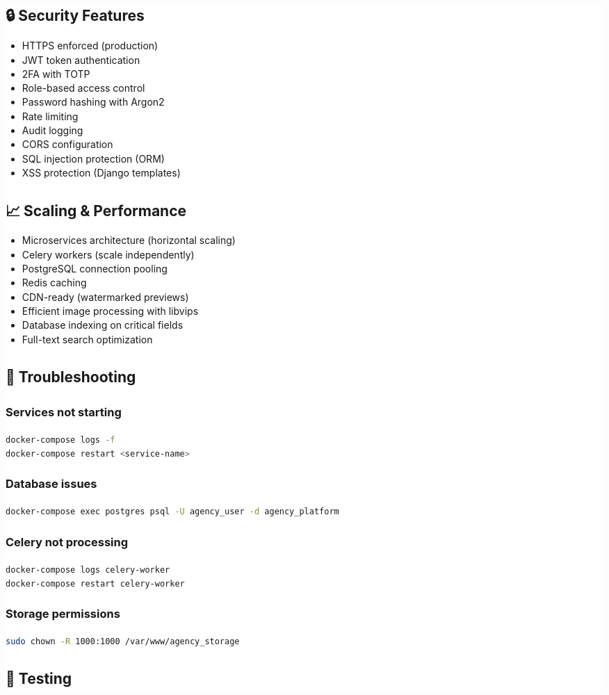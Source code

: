 ## 🔒 Security Features

- HTTPS enforced (production)
- JWT token authentication
- 2FA with TOTP
- Role-based access control
- Password hashing with Argon2
- Rate limiting
- Audit logging
- CORS configuration
- SQL injection protection (ORM)
- XSS protection (Django templates)

## 📈 Scaling & Performance

- Microservices architecture (horizontal scaling)
- Celery workers (scale independently)
- PostgreSQL connection pooling
- Redis caching
- CDN-ready (watermarked previews)
- Efficient image processing with libvips
- Database indexing on critical fields
- Full-text search optimization

## 🐛 Troubleshooting

### Services not starting
```bash
docker-compose logs -f
docker-compose restart <service-name>
```

### Database issues
```bash
docker-compose exec postgres psql -U agency_user -d agency_platform
```

### Celery not processing
```bash
docker-compose logs celery-worker
docker-compose restart celery-worker
```

### Storage permissions
```bash
sudo chown -R 1000:1000 /var/www/agency_storage
```

## 📝 Testing
